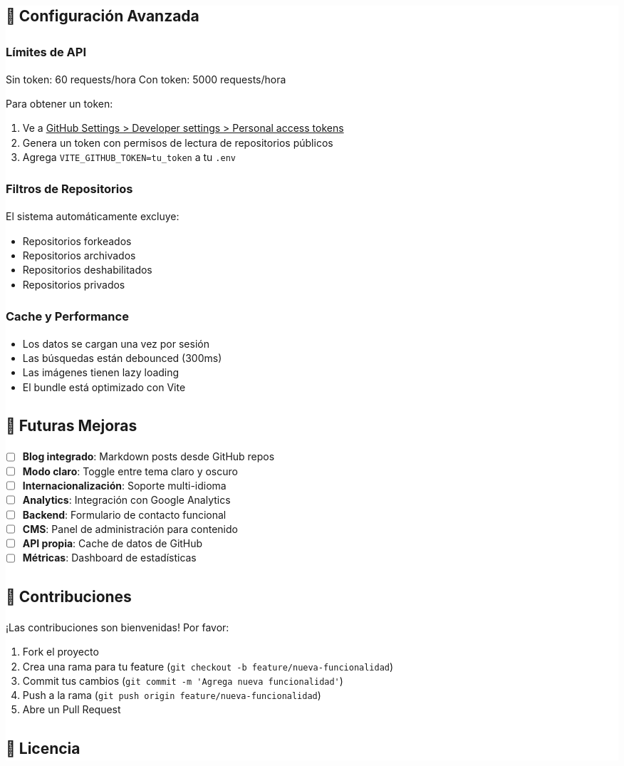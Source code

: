 ## 🔧 Configuración Avanzada

### Límites de API

Sin token: 60 requests/hora
Con token: 5000 requests/hora

Para obtener un token:
1. Ve a [GitHub Settings > Developer settings > Personal access tokens](https://github.com/settings/tokens)
2. Genera un token con permisos de lectura de repositorios públicos
3. Agrega `VITE_GITHUB_TOKEN=tu_token` a tu `.env`

### Filtros de Repositorios

El sistema automáticamente excluye:
- Repositorios forkeados
- Repositorios archivados
- Repositorios deshabilitados
- Repositorios privados

### Cache y Performance

- Los datos se cargan una vez por sesión
- Las búsquedas están debounced (300ms)
- Las imágenes tienen lazy loading
- El bundle está optimizado con Vite

## 🚀 Futuras Mejoras

- [ ] **Blog integrado**: Markdown posts desde GitHub repos
- [ ] **Modo claro**: Toggle entre tema claro y oscuro
- [ ] **Internacionalización**: Soporte multi-idioma
- [ ] **Analytics**: Integración con Google Analytics
- [ ] **Backend**: Formulario de contacto funcional
- [ ] **CMS**: Panel de administración para contenido
- [ ] **API propia**: Cache de datos de GitHub
- [ ] **Métricas**: Dashboard de estadísticas

## 🤝 Contribuciones

¡Las contribuciones son bienvenidas! Por favor:

1. Fork el proyecto
2. Crea una rama para tu feature (`git checkout -b feature/nueva-funcionalidad`)
3. Commit tus cambios (`git commit -m 'Agrega nueva funcionalidad'`)
4. Push a la rama (`git push origin feature/nueva-funcionalidad`)
5. Abre un Pull Request

## 📝 Licencia
